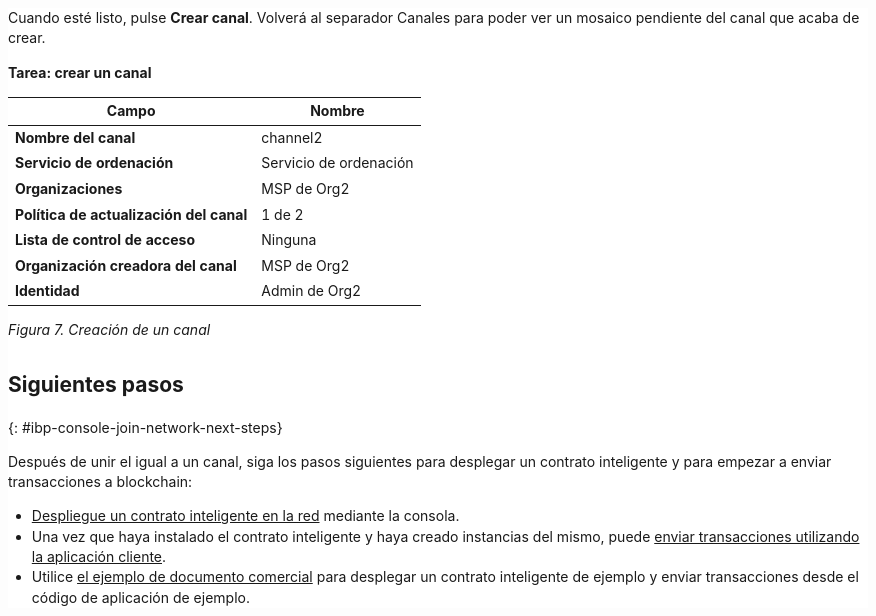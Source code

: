 Cuando esté listo, pulse **Crear canal**. Volverá al separador Canales para poder ver un mosaico pendiente del canal que acaba de crear.

**Tarea: crear un canal**

  |  **Campo** | **Nombre** |
  | ------------------------- |-----------|
  | **Nombre del canal** | channel2 |
  | **Servicio de ordenación** | Servicio de ordenación |
  | **Organizaciones** | MSP de Org2 |
  | **Política de actualización del canal** | 1 de 2 |
  | **Lista de control de acceso** | Ninguna |
  | **Organización creadora del canal** | MSP de Org2 |
  | **Identidad** | Admin de Org2|

*Figura 7. Creación de un canal*

## Siguientes pasos
{: #ibp-console-join-network-next-steps}

Después de unir el igual a un canal, siga los pasos siguientes para desplegar un contrato inteligente y para empezar a enviar transacciones a blockchain:

- [Despliegue un contrato inteligente en la red](/docs/services/blockchain/howto?topic=blockchain-ibp-console-smart-contracts#ibp-console-smart-contracts) mediante la consola.
- Una vez que haya instalado el contrato inteligente y haya creado instancias del mismo, puede [enviar transacciones utilizando la aplicación cliente](/docs/services/blockchain/howto?topic=blockchain-ibp-console-smart-contracts#ibp-console-smart-contracts-connect-to-SDK).
- Utilice [el ejemplo de documento comercial](/docs/services/blockchain/howto?topic=blockchain-ibp-console-app#ibp-console-app-commercial-paper) para desplegar un contrato inteligente de ejemplo y enviar transacciones desde el código de aplicación de ejemplo.
